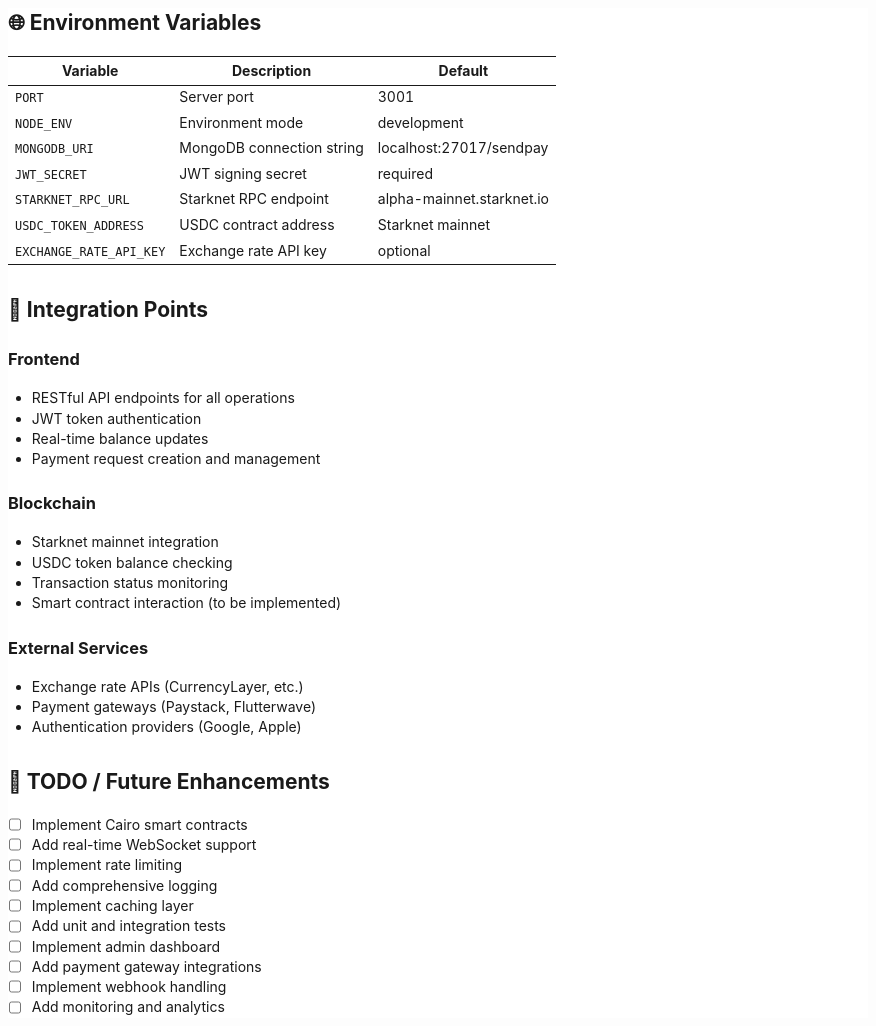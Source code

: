 ## 🌐 Environment Variables

| Variable | Description | Default |
|----------|-------------|---------|
| `PORT` | Server port | 3001 |
| `NODE_ENV` | Environment mode | development |
| `MONGODB_URI` | MongoDB connection string | localhost:27017/sendpay |
| `JWT_SECRET` | JWT signing secret | required |
| `STARKNET_RPC_URL` | Starknet RPC endpoint | alpha-mainnet.starknet.io |
| `USDC_TOKEN_ADDRESS` | USDC contract address | Starknet mainnet |
| `EXCHANGE_RATE_API_KEY` | Exchange rate API key | optional |

## 🔄 Integration Points

### Frontend
- RESTful API endpoints for all operations
- JWT token authentication
- Real-time balance updates
- Payment request creation and management

### Blockchain
- Starknet mainnet integration
- USDC token balance checking
- Transaction status monitoring
- Smart contract interaction (to be implemented)

### External Services
- Exchange rate APIs (CurrencyLayer, etc.)
- Payment gateways (Paystack, Flutterwave)
- Authentication providers (Google, Apple)

## 🚧 TODO / Future Enhancements

- [ ] Implement Cairo smart contracts
- [ ] Add real-time WebSocket support
- [ ] Implement rate limiting
- [ ] Add comprehensive logging
- [ ] Implement caching layer
- [ ] Add unit and integration tests
- [ ] Implement admin dashboard
- [ ] Add payment gateway integrations
- [ ] Implement webhook handling
- [ ] Add monitoring and analytics
